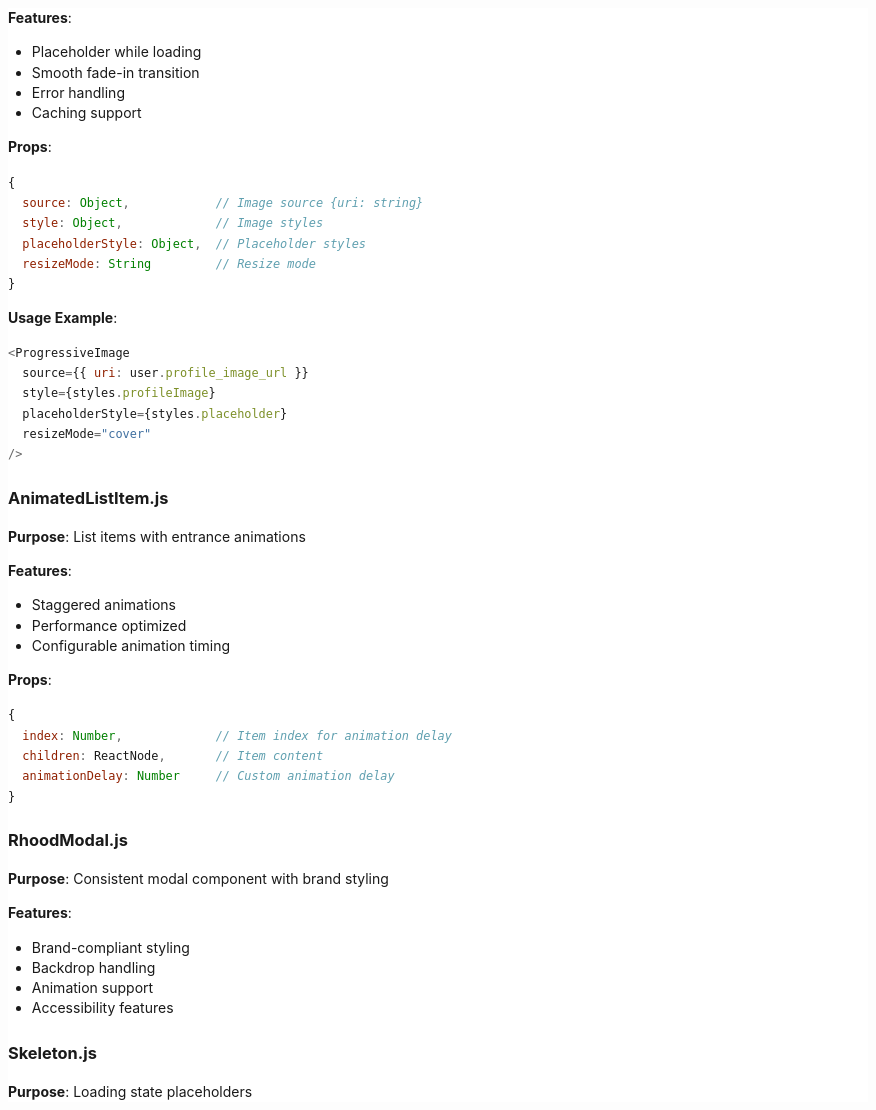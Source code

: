 **Features**:
- Placeholder while loading
- Smooth fade-in transition
- Error handling
- Caching support

**Props**:
```javascript
{
  source: Object,            // Image source {uri: string}
  style: Object,             // Image styles
  placeholderStyle: Object,  // Placeholder styles
  resizeMode: String         // Resize mode
}
```

**Usage Example**:
```javascript
<ProgressiveImage
  source={{ uri: user.profile_image_url }}
  style={styles.profileImage}
  placeholderStyle={styles.placeholder}
  resizeMode="cover"
/>
```

### AnimatedListItem.js
**Purpose**: List items with entrance animations

**Features**:
- Staggered animations
- Performance optimized
- Configurable animation timing

**Props**:
```javascript
{
  index: Number,             // Item index for animation delay
  children: ReactNode,       // Item content
  animationDelay: Number     // Custom animation delay
}
```

### RhoodModal.js
**Purpose**: Consistent modal component with brand styling

**Features**:
- Brand-compliant styling
- Backdrop handling
- Animation support
- Accessibility features

### Skeleton.js
**Purpose**: Loading state placeholders
